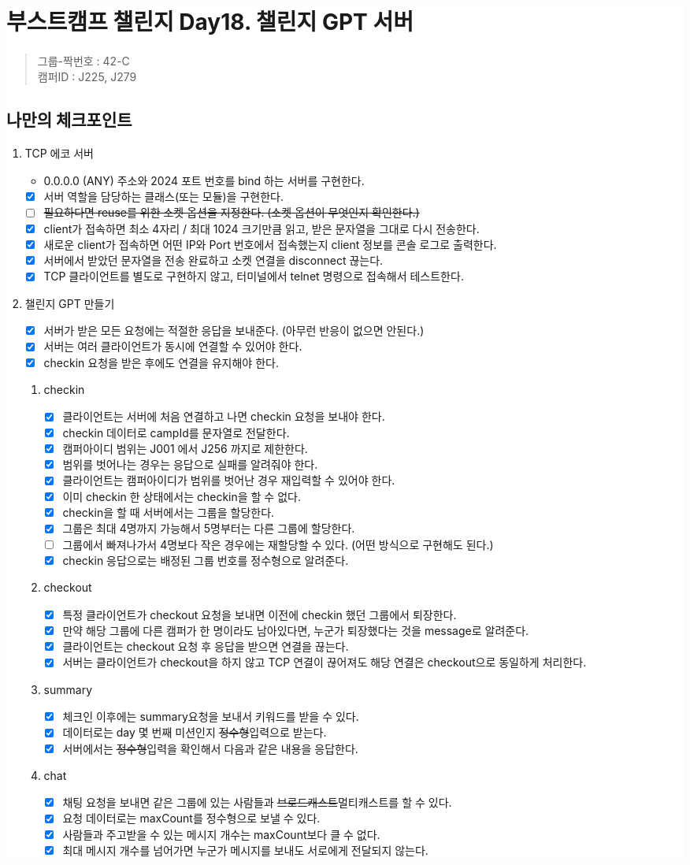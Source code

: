 # 부스트캠프 챌린지 Day18. 챌린지 GPT 서버

> 그룹-짝번호 : 42-C  
> 캠퍼ID : J225, J279

## 나만의 체크포인트

1.  TCP 에코 서버

    -   0.0.0.0 (ANY) 주소와 2024 포트 번호를 bind 하는 서버를 구현한다.
    -   [x] 서버 역할을 담당하는 클래스(또는 모듈)을 구현한다.
    -   [ ] ~~필요하다면 reuse를 위한 소켓 옵션을 지정한다. (소켓 옵션이 무엇인지 확인한다.)~~
    -   [x] client가 접속하면 최소 4자리 / 최대 1024 크기만큼 읽고, 받은 문자열을 그대로 다시 전송한다.
    -   [x] 새로운 client가 접속하면 어떤 IP와 Port 번호에서 접속했는지 client 정보를 콘솔 로그로 출력한다.
    -   [x] 서버에서 받았던 문자열을 전송 완료하고 소켓 연결을 disconnect 끊는다.
    -   [x] TCP 클라이언트를 별도로 구현하지 않고, 터미널에서 telnet 명령으로 접속해서 테스트한다.

2.  챌린지 GPT 만들기

    -   [x] 서버가 받은 모든 요청에는 적절한 응답을 보내준다. (아무런 반응이 없으면 안된다.)
    -   [x] 서버는 여러 클라이언트가 동시에 연결할 수 있어야 한다.
    -   [x] checkin 요청을 받은 후에도 연결을 유지해야 한다.

    1. checkin

        - [x] 클라이언트는 서버에 처음 연결하고 나면 checkin 요청을 보내야 한다.
        - [x] checkin 데이터로 campId를 문자열로 전달한다.
        - [x] 캠퍼아이디 범위는 J001 에서 J256 까지로 제한한다.
        - [x] 범위를 벗어나는 경우는 응답으로 실패를 알려줘야 한다.
        - [x] 클라이언트는 캠퍼아이디가 범위를 벗어난 경우 재입력할 수 있어야 한다.
        - [x] 이미 checkin 한 상태에서는 checkin을 할 수 없다.
        - [x] checkin을 할 때 서버에서는 그룹을 할당한다.
        - [x] 그룹은 최대 4명까지 가능해서 5명부터는 다른 그룹에 할당한다.
        - [ ] 그룹에서 빠져나가서 4명보다 작은 경우에는 재할당할 수 있다. (어떤 방식으로 구현해도 된다.)
        - [x] checkin 응답으로는 배정된 그룹 번호를 정수형으로 알려준다.

    2. checkout

        - [x] 특정 클라이언트가 checkout 요청을 보내면 이전에 checkin 했던 그룹에서 퇴장한다.
        - [x] 만약 해당 그룹에 다른 캠퍼가 한 명이라도 남아있다면, 누군가 퇴장했다는 것을 message로 알려준다.
        - [x] 클라이언트는 checkout 요청 후 응답을 받으면 연결을 끊는다.
        - [x] 서버는 클라이언트가 checkout을 하지 않고 TCP 연결이 끊어져도 해당 연결은 checkout으로 동일하게 처리한다.

    3. summary

        - [x] 체크인 이후에는 summary요청을 보내서 키워드를 받을 수 있다.
        - [x] 데이터로는 day 몇 번째 미션인지 ~~정수형~~입력으로 받는다.
        - [x] 서버에서는 ~~정수형~~입력을 확인해서 다음과 같은 내용을 응답한다.

    4. chat

        - [x] 채팅 요청을 보내면 같은 그룹에 있는 사람들과 ~~브로드캐스트~~멀티캐스트를 할 수 있다.
        - [x] 요청 데이터로는 maxCount를 정수형으로 보낼 수 있다.
        - [x] 사람들과 주고받을 수 있는 메시지 개수는 maxCount보다 클 수 없다.
        - [x] 최대 메시지 개수를 넘어가면 누군가 메시지를 보내도 서로에게 전달되지 않는다.
